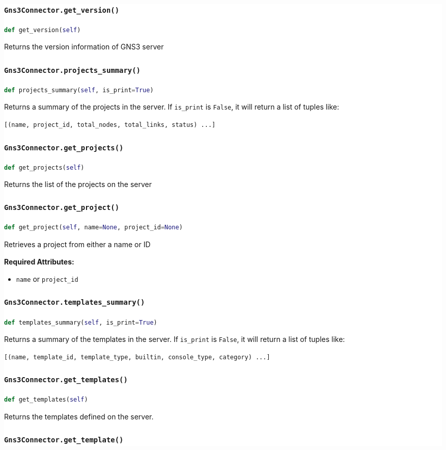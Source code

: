 ### `Gns3Connector.get_version()`

```python
def get_version(self)
```

Returns the version information of GNS3 server

### `Gns3Connector.projects_summary()`

```python
def projects_summary(self, is_print=True)
```

Returns a summary of the projects in the server. If `is_print` is `False`, it
will return a list of tuples like:

`[(name, project_id, total_nodes, total_links, status) ...]`

### `Gns3Connector.get_projects()`

```python
def get_projects(self)
```

Returns the list of the projects on the server

### `Gns3Connector.get_project()`

```python
def get_project(self, name=None, project_id=None)
```

Retrieves a project from either a name or ID

**Required Attributes:**

- `name` or `project_id`

### `Gns3Connector.templates_summary()`

```python
def templates_summary(self, is_print=True)
```

Returns a summary of the templates in the server. If `is_print` is `False`, it
will return a list of tuples like:

`[(name, template_id, template_type, builtin, console_type, category) ...]`

### `Gns3Connector.get_templates()`

```python
def get_templates(self)
```

Returns the templates defined on the server.

### `Gns3Connector.get_template()`
